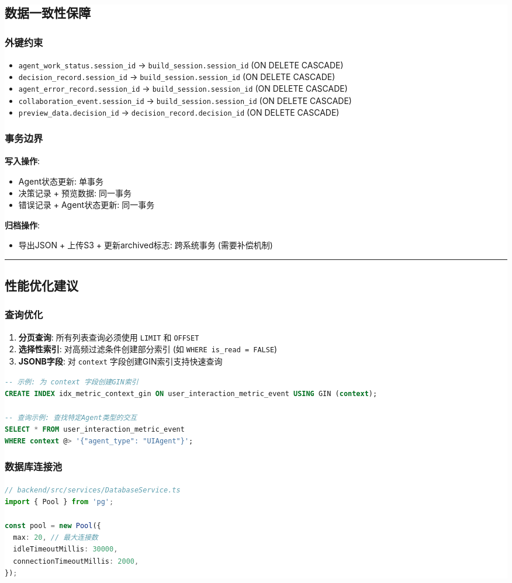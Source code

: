 
## 数据一致性保障

### 外键约束

- `agent_work_status.session_id` → `build_session.session_id` (ON DELETE CASCADE)
- `decision_record.session_id` → `build_session.session_id` (ON DELETE CASCADE)
- `agent_error_record.session_id` → `build_session.session_id` (ON DELETE CASCADE)
- `collaboration_event.session_id` → `build_session.session_id` (ON DELETE CASCADE)
- `preview_data.decision_id` → `decision_record.decision_id` (ON DELETE CASCADE)

### 事务边界

**写入操作**:
- Agent状态更新: 单事务
- 决策记录 + 预览数据: 同一事务
- 错误记录 + Agent状态更新: 同一事务

**归档操作**:
- 导出JSON + 上传S3 + 更新archived标志: 跨系统事务 (需要补偿机制)

---

## 性能优化建议

### 查询优化

1. **分页查询**: 所有列表查询必须使用 `LIMIT` 和 `OFFSET`
2. **选择性索引**: 对高频过滤条件创建部分索引 (如 `WHERE is_read = FALSE`)
3. **JSONB字段**: 对 `context` 字段创建GIN索引支持快速查询

```sql
-- 示例: 为 context 字段创建GIN索引
CREATE INDEX idx_metric_context_gin ON user_interaction_metric_event USING GIN (context);

-- 查询示例: 查找特定Agent类型的交互
SELECT * FROM user_interaction_metric_event
WHERE context @> '{"agent_type": "UIAgent"}';
```

### 数据库连接池

```typescript
// backend/src/services/DatabaseService.ts
import { Pool } from 'pg';

const pool = new Pool({
  max: 20, // 最大连接数
  idleTimeoutMillis: 30000,
  connectionTimeoutMillis: 2000,
});
```
